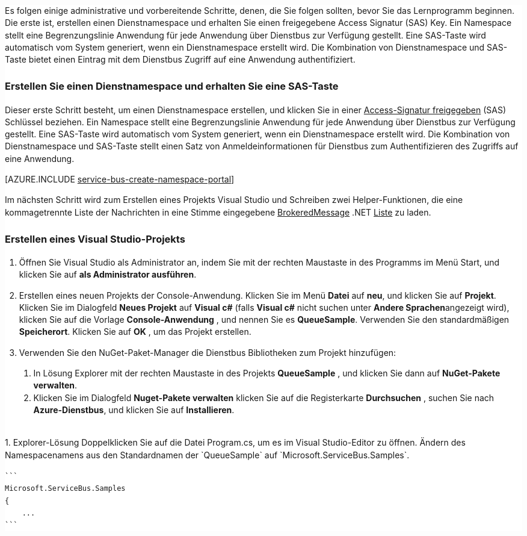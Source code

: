 Es folgen einige administrative und vorbereitende Schritte, denen, die Sie folgen sollten, bevor Sie das Lernprogramm beginnen. Die erste ist, erstellen einen Dienstnamespace und erhalten Sie einen freigegebene Access Signatur (SAS) Key. Ein Namespace stellt eine Begrenzungslinie Anwendung für jede Anwendung über Dienstbus zur Verfügung gestellt. Eine SAS-Taste wird automatisch vom System generiert, wenn ein Dienstnamespace erstellt wird. Die Kombination von Dienstnamespace und SAS-Taste bietet einen Eintrag mit dem Dienstbus Zugriff auf eine Anwendung authentifiziert.

### <a name="create-a-service-namespace-and-obtain-a-sas-key"></a>Erstellen Sie einen Dienstnamespace und erhalten Sie eine SAS-Taste

Dieser erste Schritt besteht, um einen Dienstnamespace erstellen, und klicken Sie in einer [Access-Signatur freigegeben](service-bus-sas-overview.md) (SAS) Schlüssel beziehen. Ein Namespace stellt eine Begrenzungslinie Anwendung für jede Anwendung über Dienstbus zur Verfügung gestellt. Eine SAS-Taste wird automatisch vom System generiert, wenn ein Dienstnamespace erstellt wird. Die Kombination von Dienstnamespace und SAS-Taste stellt einen Satz von Anmeldeinformationen für Dienstbus zum Authentifizieren des Zugriffs auf eine Anwendung.

[AZURE.INCLUDE [service-bus-create-namespace-portal](../../includes/service-bus-create-namespace-portal.md)]

Im nächsten Schritt wird zum Erstellen eines Projekts Visual Studio und Schreiben zwei Helper-Funktionen, die eine kommagetrennte Liste der Nachrichten in eine Stimme eingegebene [BrokeredMessage](https://msdn.microsoft.com/library/azure/microsoft.servicebus.messaging.brokeredmessage.aspx) .NET [Liste](https://msdn.microsoft.com/library/6sh2ey19.aspx) zu laden.

### <a name="create-a-visual-studio-project"></a>Erstellen eines Visual Studio-Projekts

1. Öffnen Sie Visual Studio als Administrator an, indem Sie mit der rechten Maustaste in des Programms im Menü Start, und klicken Sie auf **als Administrator ausführen**.

1. Erstellen eines neuen Projekts der Console-Anwendung. Klicken Sie im Menü **Datei** auf **neu**, und klicken Sie auf **Projekt**. Klicken Sie im Dialogfeld **Neues Projekt** auf **Visual c#** (falls **Visual c#** nicht suchen unter **Andere Sprachen**angezeigt wird), klicken Sie auf die Vorlage **Console-Anwendung** , und nennen Sie es **QueueSample**. Verwenden Sie den standardmäßigen **Speicherort**. Klicken Sie auf **OK** , um das Projekt erstellen.

1. Verwenden Sie den NuGet-Paket-Manager die Dienstbus Bibliotheken zum Projekt hinzufügen:
    1. In Lösung Explorer mit der rechten Maustaste in des Projekts **QueueSample** , und klicken Sie dann auf **NuGet-Pakete verwalten**.
    2. Klicken Sie im Dialogfeld **Nuget-Pakete verwalten** klicken Sie auf die Registerkarte **Durchsuchen** , suchen Sie nach **Azure-Dienstbus**, und klicken Sie auf **Installieren**.
<br />
1. Explorer-Lösung Doppelklicken Sie auf die Datei Program.cs, um es im Visual Studio-Editor zu öffnen. Ändern des Namespacenamens aus den Standardnamen der `QueueSample` auf `Microsoft.ServiceBus.Samples`.

    ```
    Microsoft.ServiceBus.Samples
    {
        ...
    ```
